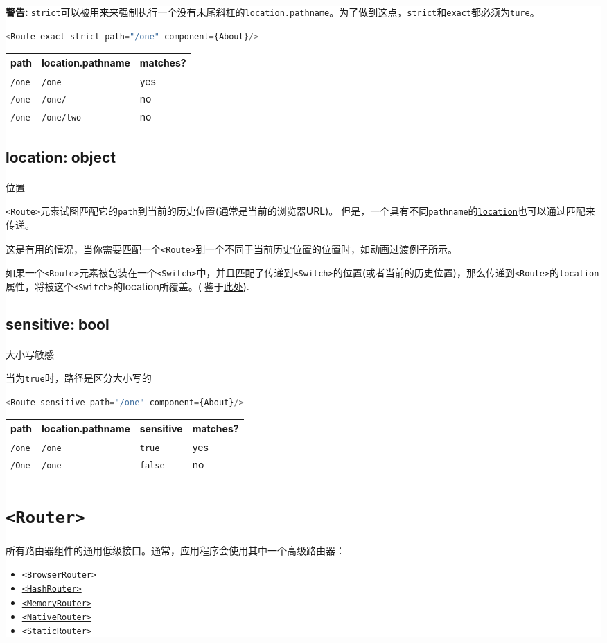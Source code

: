 **警告:** `strict`可以被用来来强制执行一个没有末尾斜杠的`location.pathname`。为了做到这点，`strict`和`exact`都必须为`ture`。

```js
<Route exact strict path="/one" component={About}/>
```

| path | location.pathname | matches? |
| --- | --- | --- |
| `/one` | `/one` | yes |
| `/one` | `/one/` | no |
| `/one` | `/one/two` | no |

## location: object

位置

`<Route>`元素试图匹配它的`path`到当前的历史位置(通常是当前的浏览器URL)。
但是，一个具有不同`pathname`的[`location`](location.md)也可以通过匹配来传递。


这是有用的情况，当你需要匹配一个`<Route>`到一个不同于当前历史位置的位置时，如[动画过渡](https://reacttraining.com/react-router/web/example/animated-transitions)例子所示。


如果一个`<Route>`元素被包装在一个`<Switch>`中，并且匹配了传递到`<Switch>`的位置(或者当前的历史位置)，那么传递到`<Route>`的`location`属性，将被这个`<Switch>`的location所覆盖。( 鉴于[此处](https://github.com/ReactTraining/react-router/blob/master/packages/react-router/modules/Switch.js#L51)).


## sensitive: bool

大小写敏感

当为`true`时，路径是区分大小写的

```js
<Route sensitive path="/one" component={About}/>
```

| path | location.pathname | sensitive | matches? |
| --- | --- | --- | --- |
| `/one`  | `/one`  | `true` | yes |
| `/One`  | `/one`  | `false` | no |

# `<Router>`
所有路由器组件的通用低级接口。通常，应用程序会使用其中一个高级路由器：

- [`<BrowserRouter>`](../../../react-router-dom/docs/api/BrowserRouter.md)
- [`<HashRouter>`](../../../react-router-dom/docs/api/HashRouter.md)
- [`<MemoryRouter>`](./MemoryRouter.md)
- [`<NativeRouter>`](../../../react-router-native/docs/api/NativeRouter.md)
- [`<StaticRouter>`](./StaticRouter.md)

